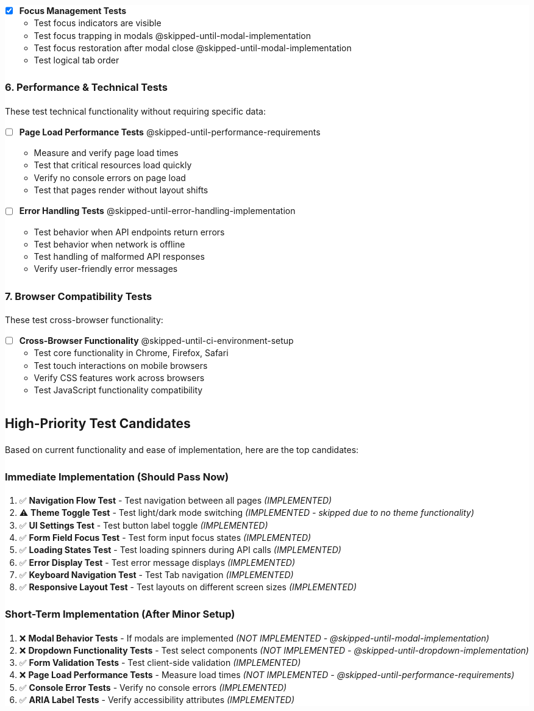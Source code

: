 - [x] **Focus Management Tests**
  - Test focus indicators are visible
  - Test focus trapping in modals @skipped-until-modal-implementation
  - Test focus restoration after modal close @skipped-until-modal-implementation
  - Test logical tab order

### 6. Performance & Technical Tests
These test technical functionality without requiring specific data:

- [ ] **Page Load Performance Tests** @skipped-until-performance-requirements
  - Measure and verify page load times
  - Test that critical resources load quickly
  - Verify no console errors on page load
  - Test that pages render without layout shifts

- [ ] **Error Handling Tests** @skipped-until-error-handling-implementation
  - Test behavior when API endpoints return errors
  - Test behavior when network is offline
  - Test handling of malformed API responses
  - Verify user-friendly error messages

### 7. Browser Compatibility Tests
These test cross-browser functionality:

- [ ] **Cross-Browser Functionality** @skipped-until-ci-environment-setup
  - Test core functionality in Chrome, Firefox, Safari
  - Test touch interactions on mobile browsers
  - Verify CSS features work across browsers
  - Test JavaScript functionality compatibility

## High-Priority Test Candidates

Based on current functionality and ease of implementation, here are the top candidates:

### Immediate Implementation (Should Pass Now)
1. ✅ **Navigation Flow Test** - Test navigation between all pages *(IMPLEMENTED)*
2. ⚠️ **Theme Toggle Test** - Test light/dark mode switching *(IMPLEMENTED - skipped due to no theme functionality)*
3. ✅ **UI Settings Test** - Test button label toggle *(IMPLEMENTED)*
4. ✅ **Form Field Focus Test** - Test form input focus states *(IMPLEMENTED)*
5. ✅ **Loading States Test** - Test loading spinners during API calls *(IMPLEMENTED)*
6. ✅ **Error Display Test** - Test error message displays *(IMPLEMENTED)*
7. ✅ **Keyboard Navigation Test** - Test Tab navigation *(IMPLEMENTED)*
8. ✅ **Responsive Layout Test** - Test layouts on different screen sizes *(IMPLEMENTED)*

### Short-Term Implementation (After Minor Setup)
1. ❌ **Modal Behavior Tests** - If modals are implemented *(NOT IMPLEMENTED - @skipped-until-modal-implementation)*
2. ❌ **Dropdown Functionality Tests** - Test select components *(NOT IMPLEMENTED - @skipped-until-dropdown-implementation)*
3. ✅ **Form Validation Tests** - Test client-side validation *(IMPLEMENTED)*
4. ❌ **Page Load Performance Tests** - Measure load times *(NOT IMPLEMENTED - @skipped-until-performance-requirements)*
5. ✅ **Console Error Tests** - Verify no console errors *(IMPLEMENTED)*
6. ✅ **ARIA Label Tests** - Verify accessibility attributes *(IMPLEMENTED)*
